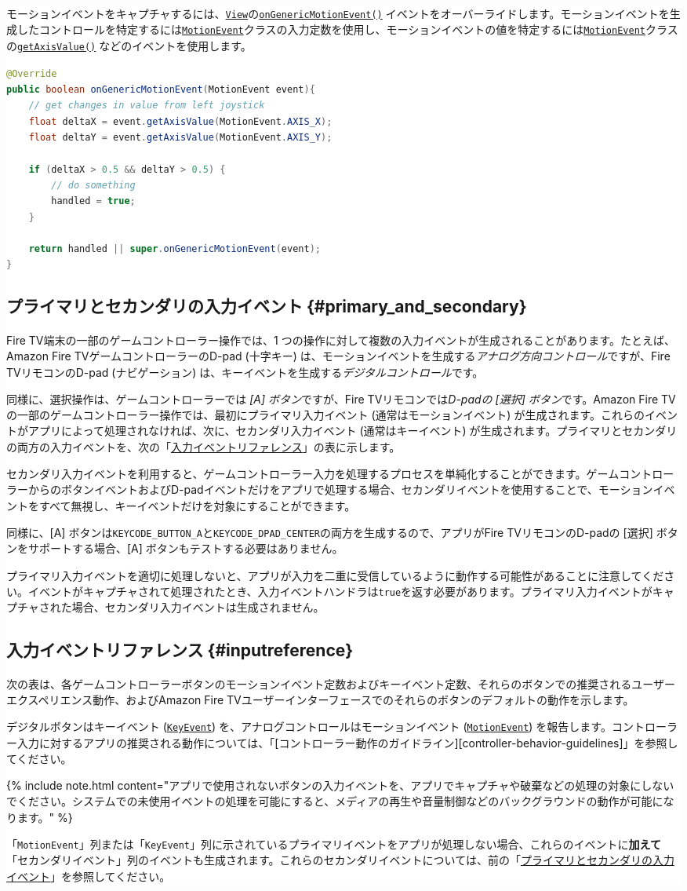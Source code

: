 モーションイベントをキャプチャするには、[`View`](http://developer.android.com/reference/android/view/View.html)の[`onGenericMotionEvent()`](http://developer.android.com/reference/android/view/View.html#onGenericMotionEvent(android.view.MotionEvent)) イベントをオーバーライドします。モーションイベントを生成したコントロールを特定するには[`MotionEvent`](http://developer.android.com/reference/android/view/MotionEvent.html)クラスの入力定数を使用し、モーションイベントの値を特定するには[`MotionEvent`](http://developer.android.com/reference/android/view/MotionEvent.html)クラスの[`getAxisValue()`](http://developer.android.com/reference/android/view/MotionEvent.html#getAxisValue(int)) などのイベントを使用します。

```java
@Override
public boolean onGenericMotionEvent(MotionEvent event){
    // get changes in value from left joystick
    float deltaX = event.getAxisValue(MotionEvent.AXIS_X);
    float deltaY = event.getAxisValue(MotionEvent.AXIS_Y);

    if (deltaX > 0.5 && deltaY > 0.5) {
        // do something
        handled = true;
    }

    return handled || super.onGenericMotionEvent(event);
}
```

## プライマリとセカンダリの入力イベント {#primary_and_secondary}

Fire TV端末の一部のゲームコントローラー操作では、1 つの操作に対して複数の入力イベントが生成されることがあります。たとえば、Amazon Fire TVゲームコントローラーのD-pad (十字キー) は、モーションイベントを生成する*アナログ方向コントロール*ですが、Fire TVリモコンのD-pad (ナビゲーション) は、キーイベントを生成する*デジタルコントロール*です。

同様に、選択操作は、ゲームコントローラーでは *[A] ボタン*ですが、Fire TVリモコンでは*D-padの [選択] ボタン*です。Amazon Fire TVの一部のゲームコントローラー操作では、最初にプライマリ入力イベント (通常はモーションイベント) が生成されます。これらのイベントがアプリによって処理されなければ、次に、セカンダリ入力イベント (通常はキーイベント) が生成されます。プライマリとセカンダリの両方の入力イベントを、次の「[入力イベントリファレンス](#inputreference)」の表に示します。

セカンダリ入力イベントを利用すると、ゲームコントローラー入力を処理するプロセスを単純化することができます。ゲームコントローラーからのボタンイベントおよびD-padイベントだけをアプリで処理する場合、セカンダリイベントを使用することで、モーションイベントをすべて無視し、キーイベントだけを対象にすることができます。

同様に、[A] ボタンは`KEYCODE_BUTTON_A`と`KEYCODE_DPAD_CENTER`の両方を生成するので、アプリがFire TVリモコンのD-padの [選択] ボタンをサポートする場合、[A] ボタンもテストする必要はありません。

プライマリ入力イベントを適切に処理しないと、アプリが入力を二重に受信しているように動作する可能性があることに注意してください。イベントがキャプチャされて処理されたとき、入力イベントハンドラは`true`を返す必要があります。プライマリ入力イベントがキャプチャされた場合、セカンダリ入力イベントは生成されません。

## 入力イベントリファレンス {#inputreference}

次の表は、各ゲームコントローラーボタンのモーションイベント定数およびキーイベント定数、それらのボタンでの推奨されるユーザーエクスペリエンス動作、およびAmazon Fire TVユーザーインターフェースでのそれらのボタンのデフォルトの動作を示します。

デジタルボタンはキーイベント ([`KeyEvent`](http://developer.android.com/reference/android/view/KeyEvent.html)) を、アナログコントロールはモーションイベント ([`MotionEvent`](http://developer.android.com/reference/android/view/MotionEvent.html)) を報告します。コントローラー入力に対するアプリの推奨される動作については、「[コントローラー動作のガイドライン][controller-behavior-guidelines]」を参照してください。

{% include note.html content="アプリで使用されないボタンの入力イベントを、アプリでキャプチャや破棄などの処理の対象にしないでください。システムでの未使用イベントの処理を可能にすると、メディアの再生や音量制御などのバックグラウンドの動作が可能になります。" %}

「`MotionEvent`」列または「`KeyEvent`」列に示されているプライマリイベントをアプリが処理しない場合、これらのイベントに**加えて**「セカンダリイベント」列のイベントも生成されます。これらのセカンダリイベントについては、前の「[プライマリとセカンダリの入力イベント](#primary_and_secondary)」を参照してください。
